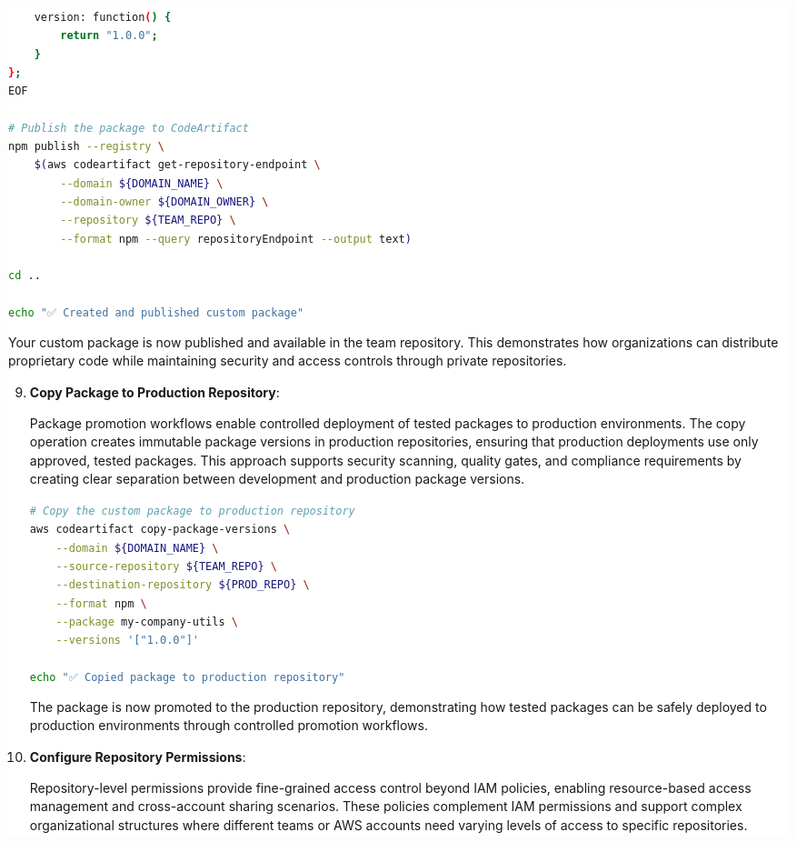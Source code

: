   ```bash
       version: function() {
           return "1.0.0";
       }
   };
   EOF
   
   # Publish the package to CodeArtifact
   npm publish --registry \
       $(aws codeartifact get-repository-endpoint \
           --domain ${DOMAIN_NAME} \
           --domain-owner ${DOMAIN_OWNER} \
           --repository ${TEAM_REPO} \
           --format npm --query repositoryEndpoint --output text)
   
   cd ..
   
   echo "✅ Created and published custom package"
   ```

   Your custom package is now published and available in the team repository. This demonstrates how organizations can distribute proprietary code while maintaining security and access controls through private repositories.

9. **Copy Package to Production Repository**:

   Package promotion workflows enable controlled deployment of tested packages to production environments. The copy operation creates immutable package versions in production repositories, ensuring that production deployments use only approved, tested packages. This approach supports security scanning, quality gates, and compliance requirements by creating clear separation between development and production package versions.

   ```bash
   # Copy the custom package to production repository
   aws codeartifact copy-package-versions \
       --domain ${DOMAIN_NAME} \
       --source-repository ${TEAM_REPO} \
       --destination-repository ${PROD_REPO} \
       --format npm \
       --package my-company-utils \
       --versions '["1.0.0"]'
   
   echo "✅ Copied package to production repository"
   ```

   The package is now promoted to the production repository, demonstrating how tested packages can be safely deployed to production environments through controlled promotion workflows.

10. **Configure Repository Permissions**:

    Repository-level permissions provide fine-grained access control beyond IAM policies, enabling resource-based access management and cross-account sharing scenarios. These policies complement IAM permissions and support complex organizational structures where different teams or AWS accounts need varying levels of access to specific repositories.
